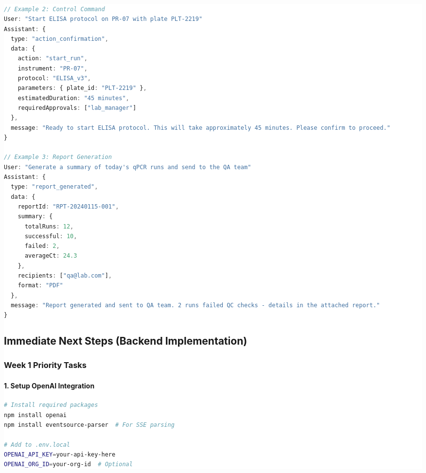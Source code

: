 ```typescript
// Example 2: Control Command
User: "Start ELISA protocol on PR-07 with plate PLT-2219"
Assistant: {
  type: "action_confirmation",
  data: {
    action: "start_run",
    instrument: "PR-07",
    protocol: "ELISA_v3",
    parameters: { plate_id: "PLT-2219" },
    estimatedDuration: "45 minutes",
    requiredApprovals: ["lab_manager"]
  },
  message: "Ready to start ELISA protocol. This will take approximately 45 minutes. Please confirm to proceed."
}

// Example 3: Report Generation
User: "Generate a summary of today's qPCR runs and send to the QA team"
Assistant: {
  type: "report_generated",
  data: {
    reportId: "RPT-20240115-001",
    summary: {
      totalRuns: 12,
      successful: 10,
      failed: 2,
      averageCt: 24.3
    },
    recipients: ["qa@lab.com"],
    format: "PDF"
  },
  message: "Report generated and sent to QA team. 2 runs failed QC checks - details in the attached report."
}
```

## Immediate Next Steps (Backend Implementation)

### Week 1 Priority Tasks

#### 1. Setup OpenAI Integration
```bash
# Install required packages
npm install openai
npm install eventsource-parser  # For SSE parsing

# Add to .env.local
OPENAI_API_KEY=your-api-key-here
OPENAI_ORG_ID=your-org-id  # Optional
```
